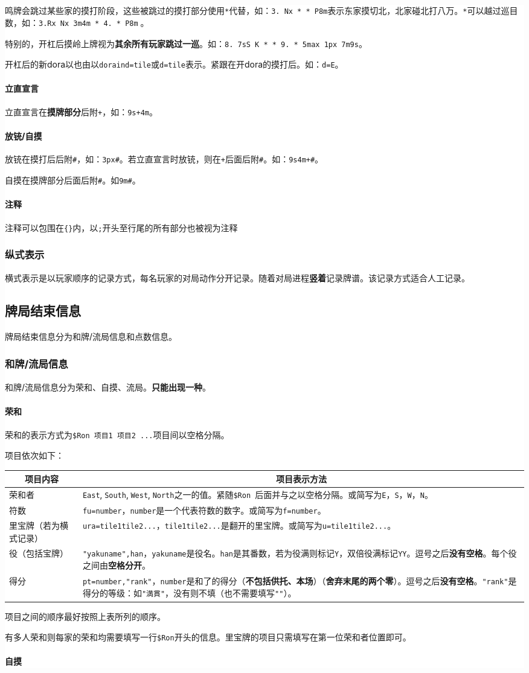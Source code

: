鸣牌会跳过某些家的摸打阶段，这些被跳过的摸打部分使用`*`代替，如：`3. Nx * * P8m`表示东家摸切北，北家碰北打八万。`*`可以越过巡目数，如：`3.Rx Nx 3m4m * 4. * P8m` 。

特别的，开杠后摸岭上牌视为**其余所有玩家跳过一巡**。如：`8. 7sS K * * 9. * 5max 1px 7m9s`。

开杠后的新dora以也由以`doraind=tile`或`d=tile`表示。紧跟在开dora的摸打后。如：`d=E`。

#### 立直宣言

立直宣言在**摸牌部分**后附`+`，如：`9s+4m`。

#### 放铳/自摸

放铳在摸打后后附`#`，如：`3px#`。若立直宣言时放铳，则在`+`后面后附`#`。如：`9s4m+#`。

自摸在摸牌部分后面后附`#`。如`9m#`。

#### 注释

注释可以包围在`{}`内，以`;`开头至行尾的所有部分也被视为注释



### 纵式表示

横式表示是以玩家顺序的记录方式，每名玩家的对局动作分开记录。随着对局进程**竖着**记录牌谱。该记录方式适合人工记录。

## 牌局结束信息

牌局结束信息分为和牌/流局信息和点数信息。

### 和牌/流局信息

和牌/流局信息分为荣和、自摸、流局。**只能出现一种**。

#### 荣和

荣和的表示方式为`$Ron 项目1 项目2 ...`项目间以空格分隔。

项目依次如下：

| 项目内容               | 项目表示方法                                                 |
| ---------------------- | ------------------------------------------------------------ |
| 荣和者                 | `East`, `South`, `West`, `North`之一的值。紧随`$Ron `后面并与之以空格分隔。或简写为`E`，`S`，`W`，`N`。 |
| 符数                   | `fu=number`，`number`是一个代表符数的数字。或简写为`f=number`。 |
| 里宝牌（若为横式记录） | `ura=tile1tile2...`，`tile1tile2...`是翻开的里宝牌。或简写为`u=tile1tile2...`。 |
| 役（包括宝牌）         | `"yakuname",han`，`yakuname`是役名。`han`是其番数，若为役满则标记`Y`，双倍役满标记`YY`。逗号之后**没有空格**。每个役之间由**空格分开**。 |
| 得分                   | `pt=number,"rank"`，`number`是和了的得分（**不包括供托、本场**）（**舍弃末尾的两个零**）。逗号之后**没有空格**。`"rank"`是得分的等级：如`"満貫"`，没有则不填（也不需要填写`""`）。 |

项目之间的顺序最好按照上表所列的顺序。

有多人荣和则每家的荣和均需要填写一行`$Ron`开头的信息。里宝牌的项目只需填写在第一位荣和者位置即可。

#### 自摸
